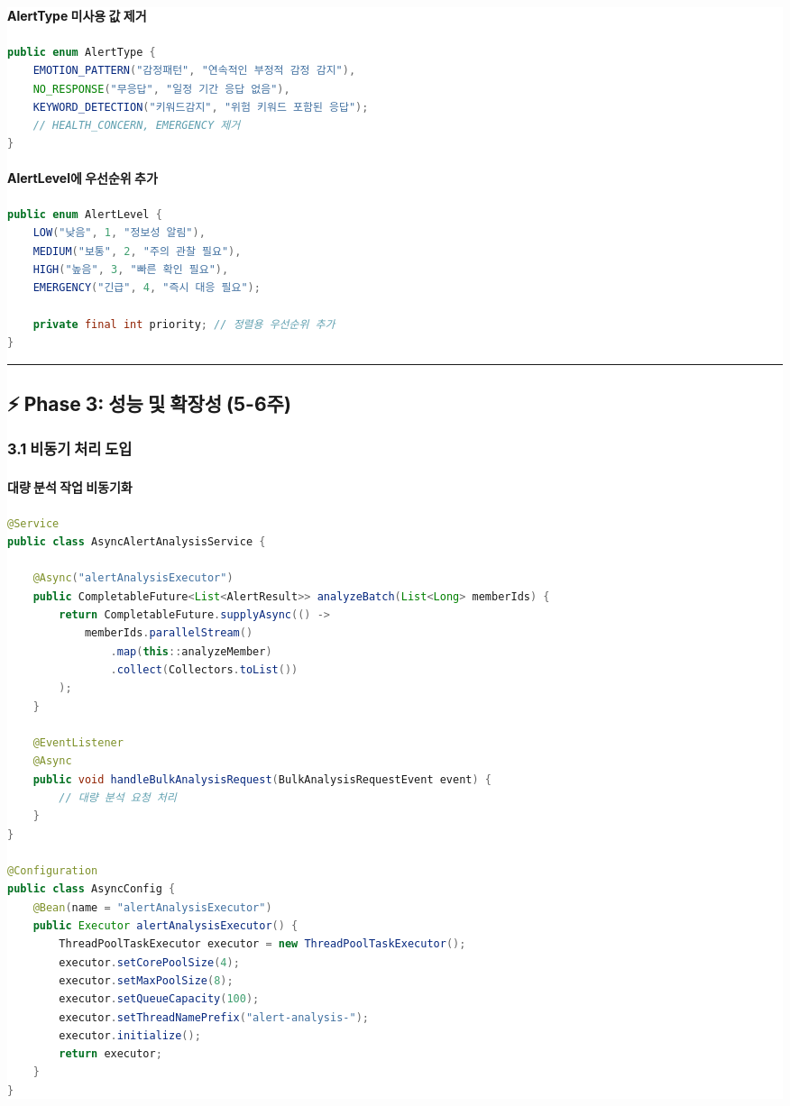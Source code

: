 #### **AlertType 미사용 값 제거**
```java
public enum AlertType {
    EMOTION_PATTERN("감정패턴", "연속적인 부정적 감정 감지"),
    NO_RESPONSE("무응답", "일정 기간 응답 없음"),
    KEYWORD_DETECTION("키워드감지", "위험 키워드 포함된 응답");
    // HEALTH_CONCERN, EMERGENCY 제거
}
```

#### **AlertLevel에 우선순위 추가**
```java
public enum AlertLevel {
    LOW("낮음", 1, "정보성 알림"),
    MEDIUM("보통", 2, "주의 관찰 필요"),
    HIGH("높음", 3, "빠른 확인 필요"),
    EMERGENCY("긴급", 4, "즉시 대응 필요");

    private final int priority; // 정렬용 우선순위 추가
}
```

---

## ⚡ **Phase 3: 성능 및 확장성 (5-6주)**

### 3.1 **비동기 처리 도입**

#### **대량 분석 작업 비동기화**
```java
@Service
public class AsyncAlertAnalysisService {

    @Async("alertAnalysisExecutor")
    public CompletableFuture<List<AlertResult>> analyzeBatch(List<Long> memberIds) {
        return CompletableFuture.supplyAsync(() ->
            memberIds.parallelStream()
                .map(this::analyzeMember)
                .collect(Collectors.toList())
        );
    }

    @EventListener
    @Async
    public void handleBulkAnalysisRequest(BulkAnalysisRequestEvent event) {
        // 대량 분석 요청 처리
    }
}

@Configuration
public class AsyncConfig {
    @Bean(name = "alertAnalysisExecutor")
    public Executor alertAnalysisExecutor() {
        ThreadPoolTaskExecutor executor = new ThreadPoolTaskExecutor();
        executor.setCorePoolSize(4);
        executor.setMaxPoolSize(8);
        executor.setQueueCapacity(100);
        executor.setThreadNamePrefix("alert-analysis-");
        executor.initialize();
        return executor;
    }
}
```
